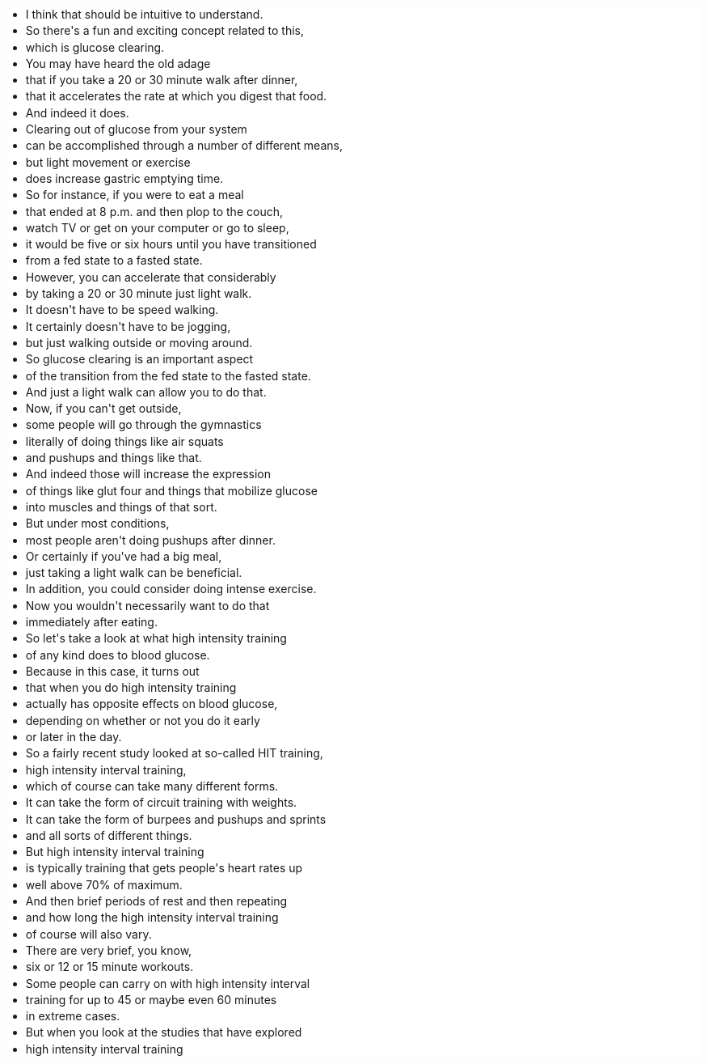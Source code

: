 *  I think that should be intuitive to understand.
*  So there's a fun and exciting concept related to this,
*  which is glucose clearing.
*  You may have heard the old adage
*  that if you take a 20 or 30 minute walk after dinner,
*  that it accelerates the rate at which you digest that food.
*  And indeed it does.
*  Clearing out of glucose from your system
*  can be accomplished through a number of different means,
*  but light movement or exercise
*  does increase gastric emptying time.
*  So for instance, if you were to eat a meal
*  that ended at 8 p.m. and then plop to the couch,
*  watch TV or get on your computer or go to sleep,
*  it would be five or six hours until you have transitioned
*  from a fed state to a fasted state.
*  However, you can accelerate that considerably
*  by taking a 20 or 30 minute just light walk.
*  It doesn't have to be speed walking.
*  It certainly doesn't have to be jogging,
*  but just walking outside or moving around.
*  So glucose clearing is an important aspect
*  of the transition from the fed state to the fasted state.
*  And just a light walk can allow you to do that.
*  Now, if you can't get outside,
*  some people will go through the gymnastics
*  literally of doing things like air squats
*  and pushups and things like that.
*  And indeed those will increase the expression
*  of things like glut four and things that mobilize glucose
*  into muscles and things of that sort.
*  But under most conditions,
*  most people aren't doing pushups after dinner.
*  Or certainly if you've had a big meal,
*  just taking a light walk can be beneficial.
*  In addition, you could consider doing intense exercise.
*  Now you wouldn't necessarily want to do that
*  immediately after eating.
*  So let's take a look at what high intensity training
*  of any kind does to blood glucose.
*  Because in this case, it turns out
*  that when you do high intensity training
*  actually has opposite effects on blood glucose,
*  depending on whether or not you do it early
*  or later in the day.
*  So a fairly recent study looked at so-called HIT training,
*  high intensity interval training,
*  which of course can take many different forms.
*  It can take the form of circuit training with weights.
*  It can take the form of burpees and pushups and sprints
*  and all sorts of different things.
*  But high intensity interval training
*  is typically training that gets people's heart rates up
*  well above 70% of maximum.
*  And then brief periods of rest and then repeating
*  and how long the high intensity interval training
*  of course will also vary.
*  There are very brief, you know,
*  six or 12 or 15 minute workouts.
*  Some people can carry on with high intensity interval
*  training for up to 45 or maybe even 60 minutes
*  in extreme cases.
*  But when you look at the studies that have explored
*  high intensity interval training